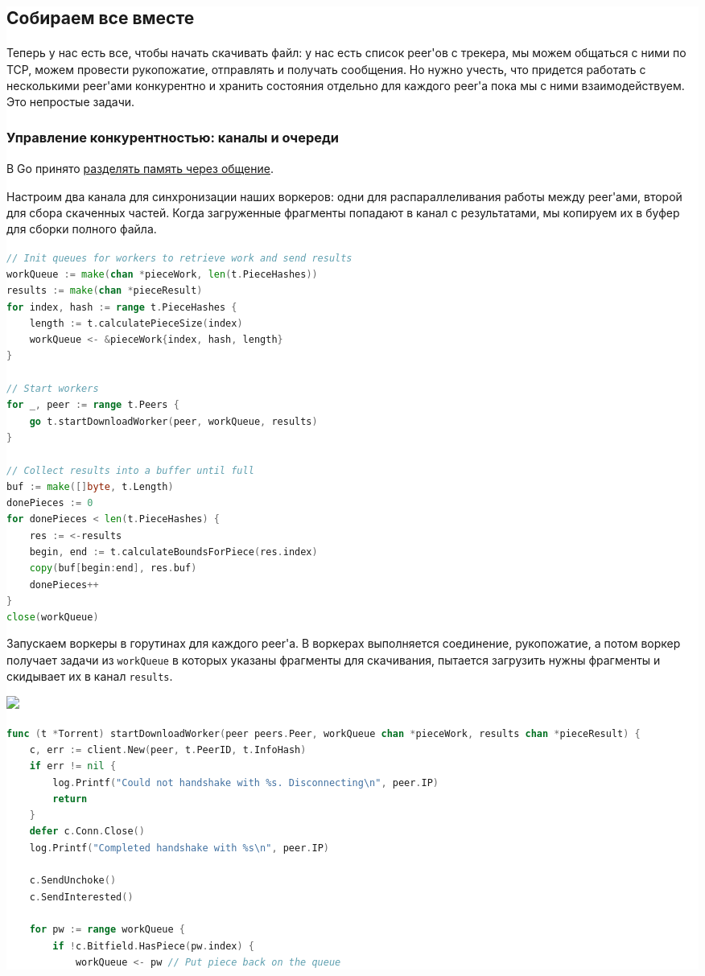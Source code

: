 
## Собираем все вместе

Теперь у нас есть все, чтобы начать скачивать файл: у нас есть список peer'ов с трекера, мы можем общаться с ними по TCP, можем провести рукопожатие, отправлять и получать сообщения. Но нужно учесть, что придется работать с несколькими peer'ами конкурентно и хранить состояния отдельно для каждого peer'а пока мы с ними взаимодействуем. Это непростые задачи.

### Управление конкурентностью: каналы и очереди

В Go принято [разделять память через общение](https://blog.golang.org/share-memory-by-communicating).

Настроим два канала для синхронизации наших воркеров: одни для распараллеливания работы между peer'ами, второй для сбора скаченных частей. Когда загруженные фрагменты попадают в канал с результатами, мы копируем их в буфер для сборки полного файла.

```go
// Init queues for workers to retrieve work and send results
workQueue := make(chan *pieceWork, len(t.PieceHashes))
results := make(chan *pieceResult)
for index, hash := range t.PieceHashes {
    length := t.calculatePieceSize(index)
    workQueue <- &pieceWork{index, hash, length}
}

// Start workers
for _, peer := range t.Peers {
    go t.startDownloadWorker(peer, workQueue, results)
}

// Collect results into a buffer until full
buf := make([]byte, t.Length)
donePieces := 0
for donePieces < len(t.PieceHashes) {
    res := <-results
    begin, end := t.calculateBoundsForPiece(res.index)
    copy(buf[begin:end], res.buf)
    donePieces++
}
close(workQueue)
```

Запускаем воркеры в горутинах для каждого peer'а. В воркерах выполняется соединение, рукопожатие, а потом воркер получает задачи из `workQueue` в которых указаны фрагменты для скачивания, пытается загрузить нужны фрагменты и скидывает их в канал `results`.

![](/img/bittorrent/download.png)

```go
func (t *Torrent) startDownloadWorker(peer peers.Peer, workQueue chan *pieceWork, results chan *pieceResult) {
    c, err := client.New(peer, t.PeerID, t.InfoHash)
    if err != nil {
        log.Printf("Could not handshake with %s. Disconnecting\n", peer.IP)
        return
    }
    defer c.Conn.Close()
    log.Printf("Completed handshake with %s\n", peer.IP)

    c.SendUnchoke()
    c.SendInterested()

    for pw := range workQueue {
        if !c.Bitfield.HasPiece(pw.index) {
            workQueue <- pw // Put piece back on the queue
```